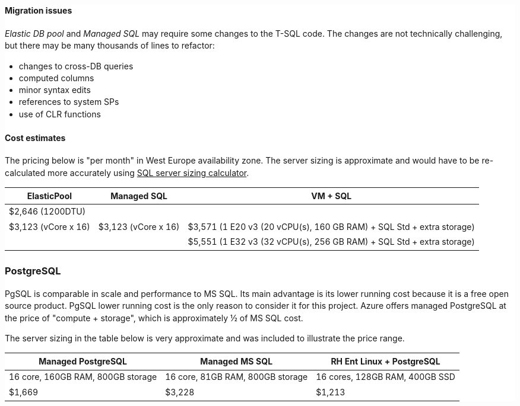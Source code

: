 #### Migration issues
*Elastic DB pool* and *Managed SQL* may require some changes to the T-SQL code. The changes are not technically challenging, but there may be many thousands of lines to refactor:

* changes to cross-DB queries
* computed columns
* minor syntax edits
* references to system SPs
* use of CLR functions

#### Cost estimates
The pricing below is "per month" in West Europe availability zone. The server sizing is approximate and would have to be re-calculated more accurately using [SQL server sizing calculator](https://dtucalculator.azurewebsites.net).

| ElasticPool         | Managed SQL         | VM + SQL                                                             |
|---------------------|---------------------|----------------------------------------------------------------------|
| $2,646 (1200DTU)    |                     |                                                                      |
| $3,123 (vCore x 16) | $3,123 (vCore x 16) | $3,571 (1 E20 v3 (20 vCPU(s), 160 GB RAM) + SQL Std + extra storage) |
|                     |                     | $5,551 (1 E32 v3 (32 vCPU(s), 256 GB RAM) + SQL Std + extra storage) |

### PostgreSQL
PgSQL is comparable in scale and performance to MS SQL. Its main advantage is its lower running cost because it is a free open source product. PgSQL lower running cost is the only reason to consider it for this project. Azure offers managed PostgreSQL at the price of "compute + storage", which is approximately ½ of MS SQL cost.

The server sizing in the table below is very approximate and was included to illustrate the price range.


| Managed PostgreSQL                | Managed MS SQL                   | RH Ent Linux + PostgreSQL      |
|-----------------------------------|----------------------------------|--------------------------------|
| 16 core, 160GB RAM, 800GB storage | 16 core, 81GB RAM, 800GB storage | 16 cores, 128GB RAM, 400GB SSD |
| $1,669                            | $3,228                           | $1,213                         |

